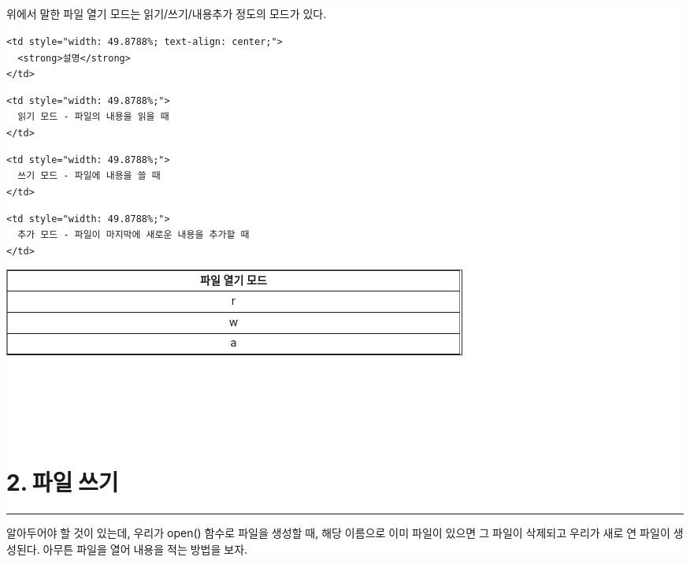 위에서 말한 파일 열기 모드는 읽기/쓰기/내용추가 정도의 모드가 있다.

<table style="border-collapse: collapse; width: 67.2727%;" border="1">
  <tr>
    <td style="width: 17.3939%; text-align: center;">
      <strong>파일 열기 모드</strong>
    </td>
    
    <td style="width: 49.8788%; text-align: center;">
      <strong>설명</strong>
    </td>
  </tr>
  
  <tr>
    <td style="width: 17.3939%; text-align: center;">
      r
    </td>
    
    <td style="width: 49.8788%;">
      읽기 모드 - 파일의 내용을 읽을 때
    </td>
  </tr>
  
  <tr>
    <td style="width: 17.3939%; text-align: center;">
      w
    </td>
    
    <td style="width: 49.8788%;">
      쓰기 모드 - 파일에 내용을 쓸 때
    </td>
  </tr>
  
  <tr>
    <td style="width: 17.3939%; text-align: center;">
      a
    </td>
    
    <td style="width: 49.8788%;">
      추가 모드 - 파일이 마지막에 새로운 내용을 추가할 때
    </td>
  </tr>
</table>

&nbsp;

&nbsp;

&nbsp;

# 2. 파일 쓰기

* * *

알아두어야 할 것이 있는데, 우리가 open() 함수로 파일을 생성할 때, 해당 이름으로 이미 파일이 있으면 그 파일이 삭제되고 우리가 새로 연 파일이 생성된다. 아무튼 파일을 열어 내용을 적는 방법을 보자.
